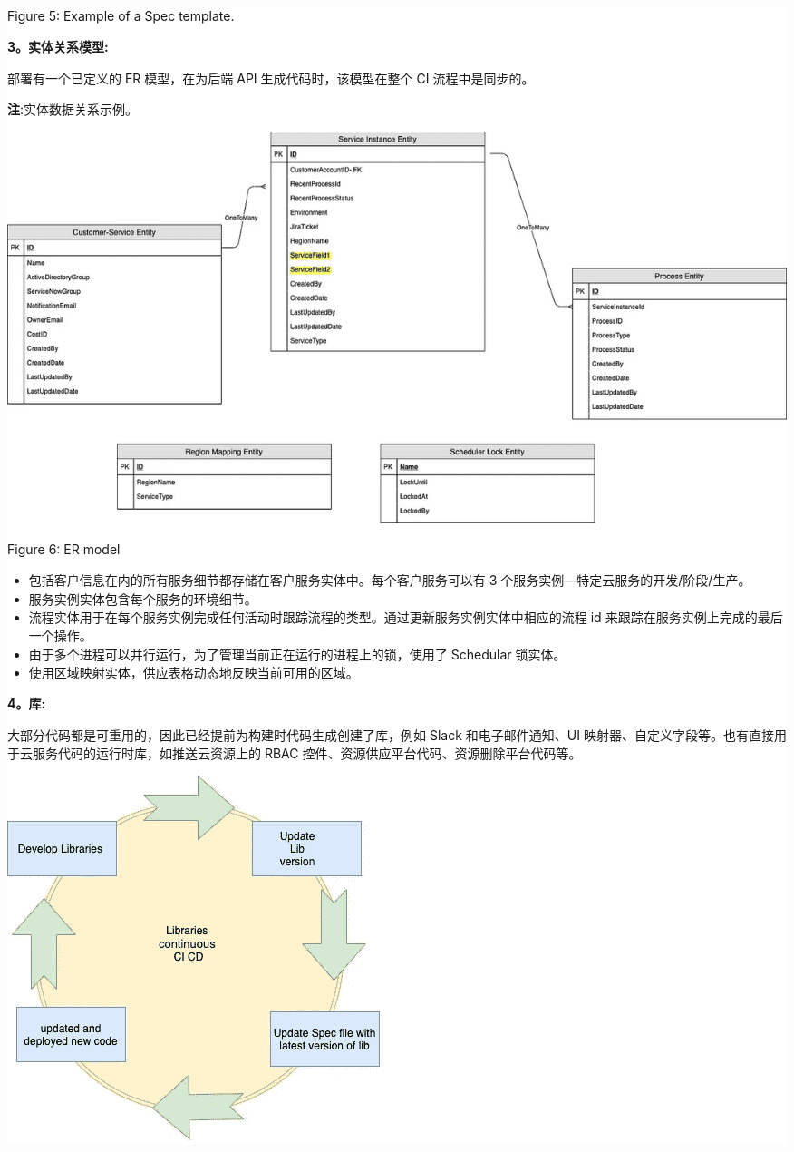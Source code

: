 
Figure 5: Example of a Spec template.

**3。实体关系模型:**

部署有一个已定义的 ER 模型，在为后端 API 生成代码时，该模型在整个 CI 流程中是同步的。

**注**:实体数据关系示例。

![](img/6175fe6d2d8e5996c9e4dc948e80f2f9.png)

Figure 6: ER model

*   包括客户信息在内的所有服务细节都存储在客户服务实体中。每个客户服务可以有 3 个服务实例—特定云服务的开发/阶段/生产。
*   服务实例实体包含每个服务的环境细节。
*   流程实体用于在每个服务实例完成任何活动时跟踪流程的类型。通过更新服务实例实体中相应的流程 id 来跟踪在服务实例上完成的最后一个操作。
*   由于多个进程可以并行运行，为了管理当前正在运行的进程上的锁，使用了 Schedular 锁实体。
*   使用区域映射实体，供应表格动态地反映当前可用的区域。

**4。库:**

大部分代码都是可重用的，因此已经提前为构建时代码生成创建了库，例如 Slack 和电子邮件通知、UI 映射器、自定义字段等。也有直接用于云服务代码的运行时库，如推送云资源上的 RBAC 控件、资源供应平台代码、资源删除平台代码等。

![](img/deada082a5f700144d37e2fbf81198d4.png)
